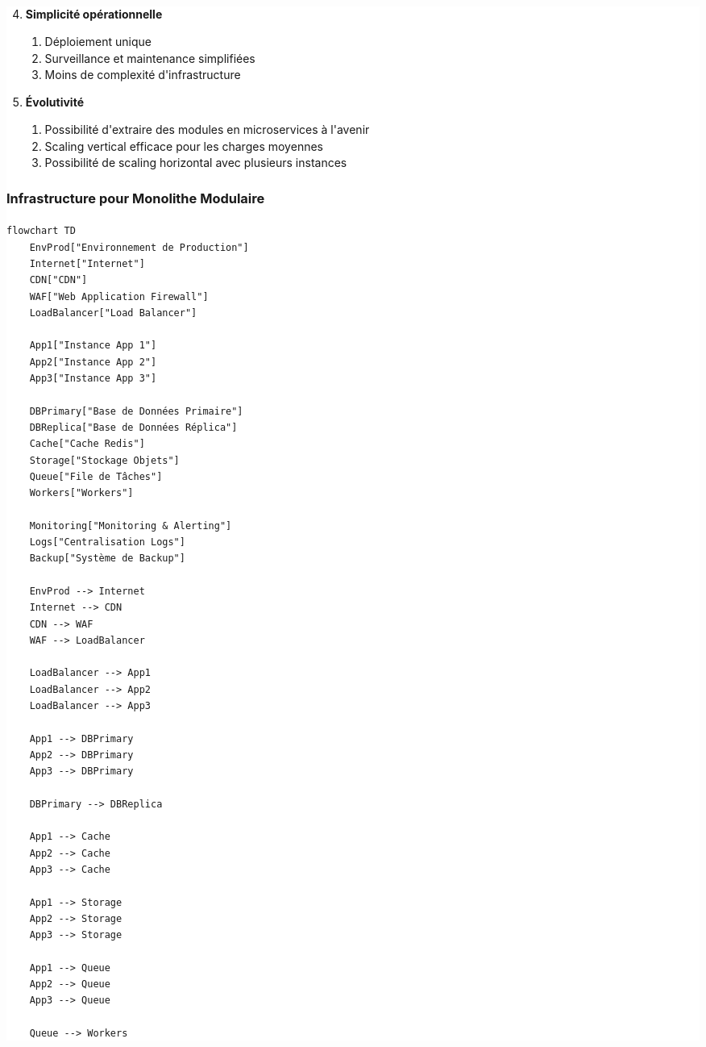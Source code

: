 4. **Simplicité opérationnelle**

    1. Déploiement unique
    2. Surveillance et maintenance simplifiées
    3. Moins de complexité d'infrastructure

5. **Évolutivité**

    1. Possibilité d'extraire des modules en microservices à l'avenir
    2. Scaling vertical efficace pour les charges moyennes
    3. Possibilité de scaling horizontal avec plusieurs instances

### Infrastructure pour Monolithe Modulaire

```mermaid
flowchart TD
    EnvProd["Environnement de Production"]
    Internet["Internet"]
    CDN["CDN"]
    WAF["Web Application Firewall"]
    LoadBalancer["Load Balancer"]

    App1["Instance App 1"]
    App2["Instance App 2"]
    App3["Instance App 3"]

    DBPrimary["Base de Données Primaire"]
    DBReplica["Base de Données Réplica"]
    Cache["Cache Redis"]
    Storage["Stockage Objets"]
    Queue["File de Tâches"]
    Workers["Workers"]

    Monitoring["Monitoring & Alerting"]
    Logs["Centralisation Logs"]
    Backup["Système de Backup"]

    EnvProd --> Internet
    Internet --> CDN
    CDN --> WAF
    WAF --> LoadBalancer

    LoadBalancer --> App1
    LoadBalancer --> App2
    LoadBalancer --> App3

    App1 --> DBPrimary
    App2 --> DBPrimary
    App3 --> DBPrimary

    DBPrimary --> DBReplica

    App1 --> Cache
    App2 --> Cache
    App3 --> Cache

    App1 --> Storage
    App2 --> Storage
    App3 --> Storage

    App1 --> Queue
    App2 --> Queue
    App3 --> Queue

    Queue --> Workers
```